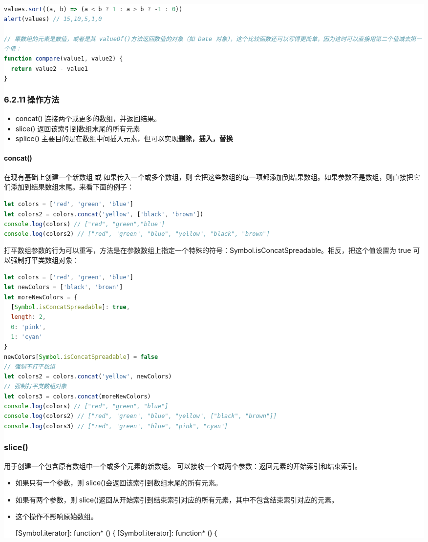 ```js
values.sort((a, b) => (a < b ? 1 : a > b ? -1 : 0))
alert(values) // 15,10,5,1,0

// 果数组的元素是数值，或者是其 valueOf()方法返回数值的对象（如 Date 对象），这个比较函数还可以写得更简单，因为这时可以直接用第二个值减去第一个值：
function compare(value1, value2) {
  return value2 - value1
}
```

### 6.2.11 操作方法

- concat() 连接两个或更多的数组，并返回结果。
- slice() 返回该索引到数组末尾的所有元素
- splice() 主要目的是在数组中间插入元素，但可以实现**删除，插入，替换**

#### concat()

在现有基础上创建一个新数组 或 如果传入一个或多个数组，则 会把这些数组的每一项都添加到结果数组。如果参数不是数组，则直接把它们添加到结果数组末尾。来看下面的例子：

```js
let colors = ['red', 'green', 'blue']
let colors2 = colors.concat('yellow', ['black', 'brown'])
console.log(colors) // ["red", "green","blue"]
console.log(colors2) // ["red", "green", "blue", "yellow", "black", "brown"]
```

打平数组参数的行为可以重写，方法是在参数数组上指定一个特殊的符号：Symbol.isConcatSpreadable。相反，把这个值设置为 true 可以强制打平类数组对象：

```js
let colors = ['red', 'green', 'blue']
let newColors = ['black', 'brown']
let moreNewColors = {
  [Symbol.isConcatSpreadable]: true,
  length: 2,
  0: 'pink',
  1: 'cyan'
}
newColors[Symbol.isConcatSpreadable] = false
// 强制不打平数组
let colors2 = colors.concat('yellow', newColors)
// 强制打平类数组对象
let colors3 = colors.concat(moreNewColors)
console.log(colors) // ["red", "green", "blue"]
console.log(colors2) // ["red", "green", "blue", "yellow", ["black", "brown"]]
console.log(colors3) // ["red", "green", "blue", "pink", "cyan"]
```

### slice()

用于创建一个包含原有数组中一个或多个元素的新数组。
可以接收一个或两个参数：返回元素的开始索引和结束索引。

- 如果只有一个参数，则 slice()会返回该索引到数组末尾的所有元素。
- 如果有两个参数，则 slice()返回从开始索引到结束索引对应的所有元素，其中不包含结束索引对应的元素。
- 这个操作不影响原始数组。


  [Symbol.iterator]: function* () {
  [Symbol.iterator]: function* () {